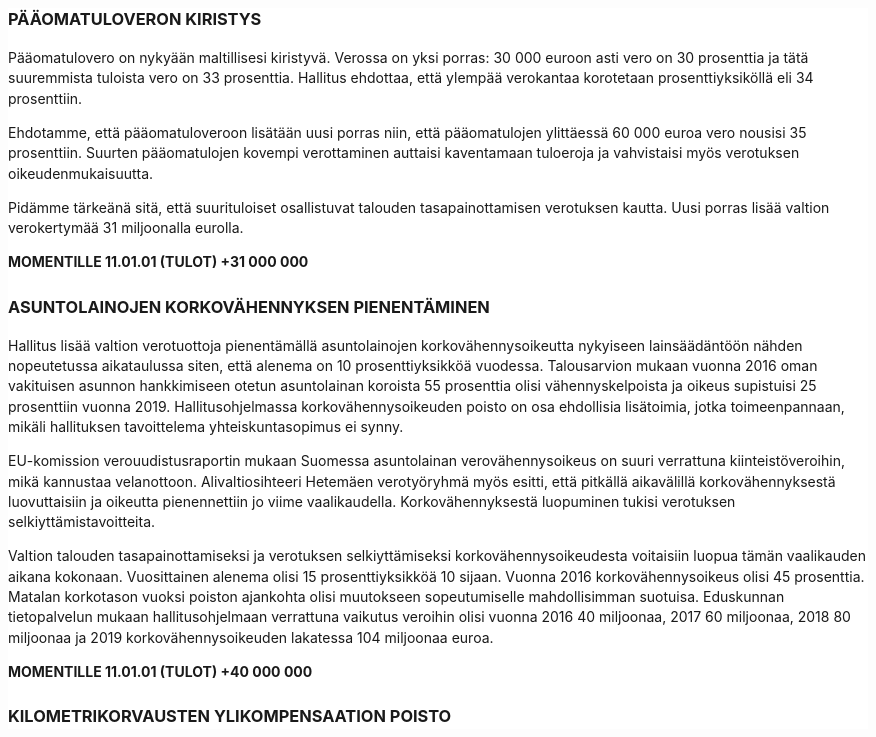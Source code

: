 
### PÄÄOMATULOVERON KIRISTYS


Pääomatulovero on nykyään maltillisesi kiristyvä. Verossa on yksi porras: 30 000
euroon asti vero on 30 prosenttia ja tätä suuremmista tuloista vero on 33
prosenttia. Hallitus ehdottaa, että ylempää verokantaa korotetaan
prosenttiyksiköllä eli 34 prosenttiin.


Ehdotamme, että pääomatuloveroon lisätään uusi porras niin, että pääomatulojen
ylittäessä 60 000 euroa vero nousisi 35 prosenttiin. Suurten pääomatulojen
kovempi verottaminen auttaisi kaventamaan tuloeroja ja vahvistaisi myös
verotuksen oikeudenmukaisuutta.


Pidämme tärkeänä sitä, että suurituloiset osallistuvat talouden
tasapainottamisen verotuksen kautta. Uusi porras lisää valtion verokertymää 31
miljoonalla eurolla.


**MOMENTILLE 11.01.01 (TULOT) +31 000 000**


### ASUNTOLAINOJEN KORKOVÄHENNYKSEN PIENENTÄMINEN


Hallitus lisää valtion verotuottoja pienentämällä asuntolainojen
korkovähennysoikeutta nykyiseen lainsäädäntöön nähden nopeutetussa aikataulussa
siten, että alenema on 10 prosenttiyksikköä vuodessa. Talousarvion mukaan vuonna
2016 oman vakituisen asunnon hankkimiseen otetun asuntolainan koroista 55
prosenttia olisi vähennyskelpoista ja oikeus supistuisi 25 prosenttiin vuonna
2019. Hallitusohjelmassa korkovähennysoikeuden poisto on osa ehdollisia
lisätoimia, jotka toimeenpannaan, mikäli hallituksen tavoittelema
yhteiskuntasopimus ei synny.


EU-komission verouudistusraportin mukaan Suomessa asuntolainan
verovähennysoikeus on suuri verrattuna kiinteistöveroihin, mikä kannustaa
velanottoon. Alivaltiosihteeri Hetemäen verotyöryhmä myös esitti, että pitkällä
aikavälillä korkovähennyksestä luovuttaisiin ja oikeutta pienennettiin jo viime
vaalikaudella. Korkovähennyksestä luopuminen tukisi verotuksen
selkiyttämistavoitteita.


Valtion talouden tasapainottamiseksi ja verotuksen selkiyttämiseksi
korkovähennysoikeudesta voitaisiin luopua tämän vaalikauden aikana kokonaan.
Vuosittainen alenema olisi 15 prosenttiyksikköä 10 sijaan. Vuonna 2016
korkovähennysoikeus olisi 45 prosenttia. Matalan korkotason vuoksi poiston
ajankohta olisi muutokseen sopeutumiselle mahdollisimman suotuisa. Eduskunnan
tietopalvelun mukaan hallitusohjelmaan verrattuna vaikutus veroihin olisi vuonna
2016 40 miljoonaa, 2017 60 miljoonaa, 2018 80 miljoonaa ja 2019
korkovähennysoikeuden lakatessa 104 miljoonaa euroa.


**MOMENTILLE 11.01.01 (TULOT) +40 000 000**


### KILOMETRIKORVAUSTEN YLIKOMPENSAATION POISTO
